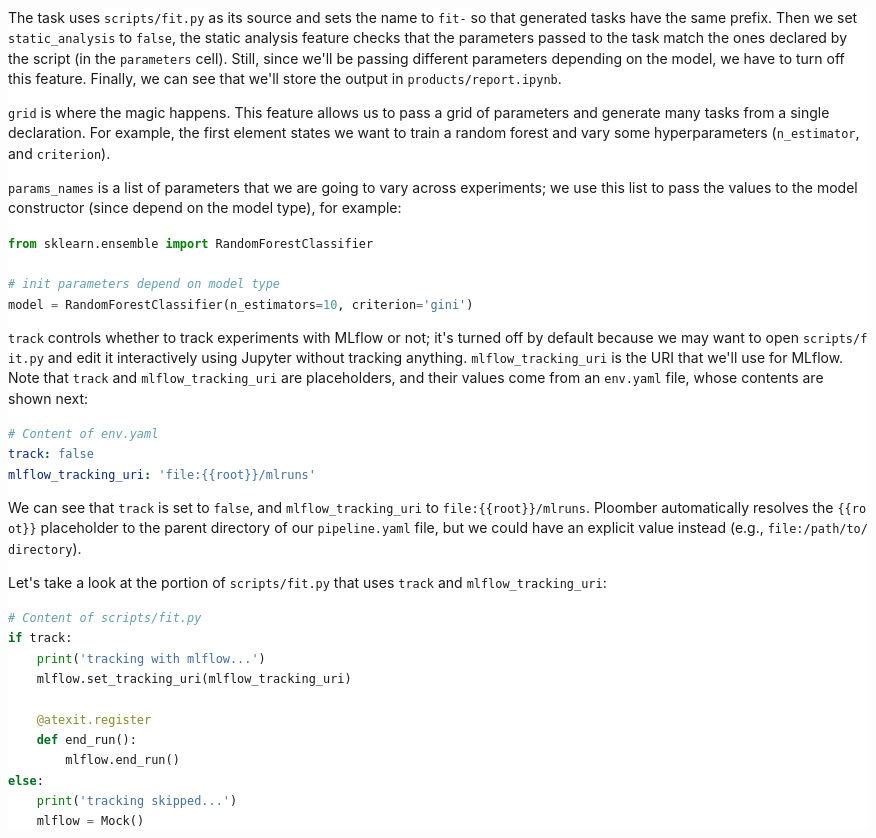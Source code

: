 
The task uses `scripts/fit.py` as its source and sets the name to `fit-` so that generated tasks have the same prefix. Then we set `static_analysis` to `false`, the static analysis feature checks that the parameters passed to the task match the ones declared by the script (in the `parameters` cell). Still, since we'll be passing different parameters depending on the model, we have to turn off this feature. Finally, we can see that we'll store the output in `products/report.ipynb`.

`grid` is where the magic happens. This feature allows us to pass a grid of parameters and generate many tasks from a single declaration. For example, the first element states we want to train a random forest and vary some hyperparameters (`n_estimator`, and `criterion`).

`params_names` is a list of parameters that we are going to vary across experiments; we use this list to pass the values to the model constructor (since depend on the model type), for example:

```python
from sklearn.ensemble import RandomForestClassifier

# init parameters depend on model type
model = RandomForestClassifier(n_estimators=10, criterion='gini')
```

`track` controls whether to track experiments with MLflow or not; it's turned off by default because we may want to open `scripts/fit.py` and edit it interactively using Jupyter without tracking anything. `mlflow_tracking_uri` is the URI that we'll use for MLflow. Note that `track` and `mlflow_tracking_uri` are placeholders, and their values come from an `env.yaml` file, whose contents are shown next:


```yaml
# Content of env.yaml
track: false
mlflow_tracking_uri: 'file:{{root}}/mlruns'
```


We can see that `track` is set to `false`, and `mlflow_tracking_uri` to `file:{{root}}/mlruns`. Ploomber automatically resolves the `{{root}}` placeholder to the parent directory of our `pipeline.yaml` file, but we could have an explicit value instead (e.g., `file:/path/to/directory`).

Let's take a look at the portion of `scripts/fit.py` that uses `track` and `mlflow_tracking_uri`:


```python
# Content of scripts/fit.py
if track:
    print('tracking with mlflow...')
    mlflow.set_tracking_uri(mlflow_tracking_uri)

    @atexit.register
    def end_run():
        mlflow.end_run()
else:
    print('tracking skipped...')
    mlflow = Mock()

```



